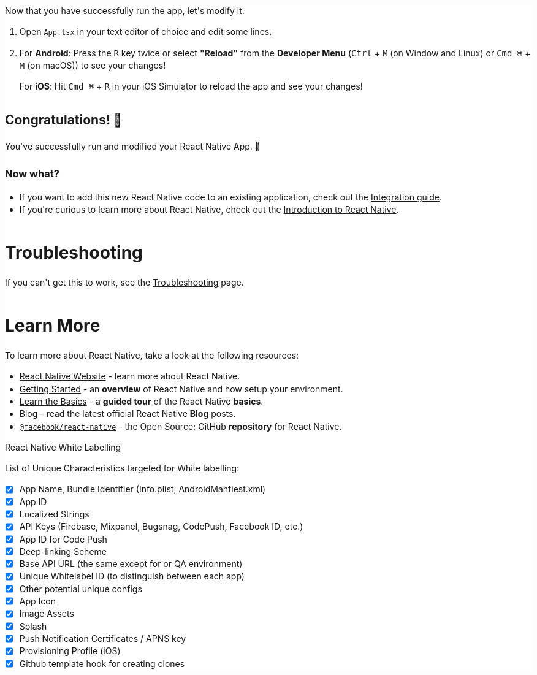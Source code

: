 Now that you have successfully run the app, let's modify it.

1. Open `App.tsx` in your text editor of choice and edit some lines.
2. For **Android**: Press the <kbd>R</kbd> key twice or select **"Reload"** from the **Developer Menu** (<kbd>Ctrl</kbd> + <kbd>M</kbd> (on Window and Linux) or <kbd>Cmd ⌘</kbd> + <kbd>M</kbd> (on macOS)) to see your changes!

   For **iOS**: Hit <kbd>Cmd ⌘</kbd> + <kbd>R</kbd> in your iOS Simulator to reload the app and see your changes!

## Congratulations! :tada:

You've successfully run and modified your React Native App. :partying_face:

### Now what?

- If you want to add this new React Native code to an existing application, check out the [Integration guide](https://reactnative.dev/docs/integration-with-existing-apps).
- If you're curious to learn more about React Native, check out the [Introduction to React Native](https://reactnative.dev/docs/getting-started).

# Troubleshooting

If you can't get this to work, see the [Troubleshooting](https://reactnative.dev/docs/troubleshooting) page.

# Learn More

To learn more about React Native, take a look at the following resources:

- [React Native Website](https://reactnative.dev) - learn more about React Native.
- [Getting Started](https://reactnative.dev/docs/environment-setup) - an **overview** of React Native and how setup your environment.
- [Learn the Basics](https://reactnative.dev/docs/getting-started) - a **guided tour** of the React Native **basics**.
- [Blog](https://reactnative.dev/blog) - read the latest official React Native **Blog** posts.
- [`@facebook/react-native`](https://github.com/facebook/react-native) - the Open Source; GitHub **repository** for React Native.

React Native White Labelling

List of Unique Characteristics targeted for White labelling:

- [x] App Name, Bundle Identifier (Info.plist, AndroidManfiest.xml)
- [x] App ID
- [x] Localized Strings
- [x] API Keys (Firebase, Mixpanel, Bugsnag, CodePush, Facebook ID, etc.)
- [x] App ID for Code Push
- [x] Deep-linking Scheme
- [x] Base API URL (the same except for or QA environment)
- [x] Unique Whitelabel ID (to distinguish between each app)
- [x] Other potential unique configs
- [x] App Icon
- [x] Image Assets
- [x] Splash
- [x] Push Notification Certificates / APNS key
- [x] Provisioning Profile (iOS)
- [x] Github template hook for creating clones
